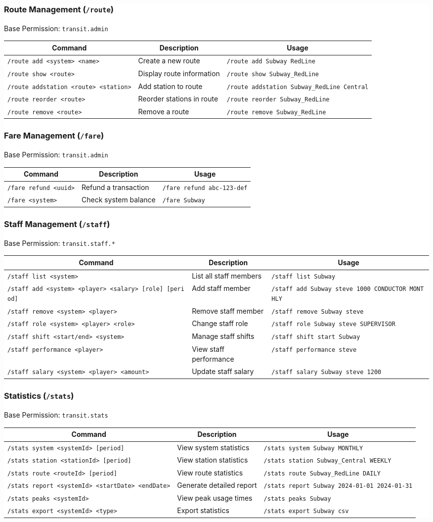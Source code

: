 ### Route Management (`/route`)
Base Permission: `transit.admin`

| Command | Description | Usage |
|---------|-------------|--------|
| `/route add <system> <name>` | Create a new route | `/route add Subway RedLine` |
| `/route show <route>` | Display route information | `/route show Subway_RedLine` |
| `/route addstation <route> <station>` | Add station to route | `/route addstation Subway_RedLine Central` |
| `/route reorder <route>` | Reorder stations in route | `/route reorder Subway_RedLine` |
| `/route remove <route>` | Remove a route | `/route remove Subway_RedLine` |

### Fare Management (`/fare`)
Base Permission: `transit.admin`

| Command | Description | Usage |
|---------|-------------|--------|
| `/fare refund <uuid>` | Refund a transaction | `/fare refund abc-123-def` |
| `/fare <system>` | Check system balance | `/fare Subway` |

### Staff Management (`/staff`)
Base Permission: `transit.staff.*`

| Command | Description | Usage |
|---------|-------------|--------|
| `/staff list <system>` | List all staff members | `/staff list Subway` |
| `/staff add <system> <player> <salary> [role] [period]` | Add staff member | `/staff add Subway steve 1000 CONDUCTOR MONTHLY` |
| `/staff remove <system> <player>` | Remove staff member | `/staff remove Subway steve` |
| `/staff role <system> <player> <role>` | Change staff role | `/staff role Subway steve SUPERVISOR` |
| `/staff shift <start/end> <system>` | Manage staff shifts | `/staff shift start Subway` |
| `/staff performance <player>` | View staff performance | `/staff performance steve` |
| `/staff salary <system> <player> <amount>` | Update staff salary | `/staff salary Subway steve 1200` |

### Statistics (`/stats`)
Base Permission: `transit.stats`

| Command | Description | Usage |
|---------|-------------|--------|
| `/stats system <systemId> [period]` | View system statistics | `/stats system Subway MONTHLY` |
| `/stats station <stationId> [period]` | View station statistics | `/stats station Subway_Central WEEKLY` |
| `/stats route <routeId> [period]` | View route statistics | `/stats route Subway_RedLine DAILY` |
| `/stats report <systemId> <startDate> <endDate>` | Generate detailed report | `/stats report Subway 2024-01-01 2024-01-31` |
| `/stats peaks <systemId>` | View peak usage times | `/stats peaks Subway` |
| `/stats export <systemId> <type>` | Export statistics | `/stats export Subway csv` |
